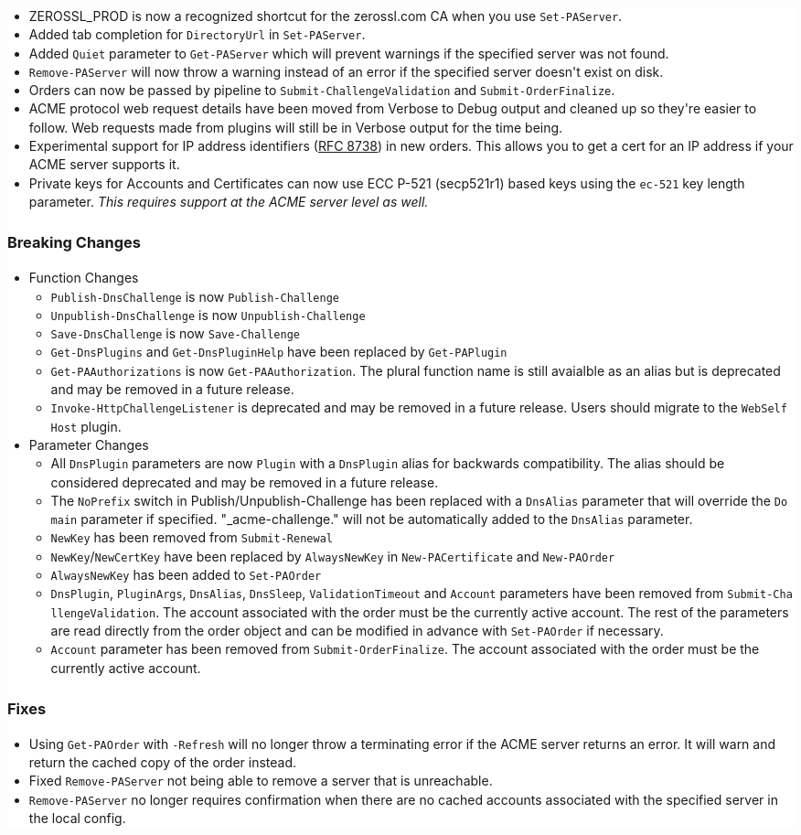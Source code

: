 * ZEROSSL_PROD is now a recognized shortcut for the zerossl.com CA when you use `Set-PAServer`.
* Added tab completion for `DirectoryUrl` in `Set-PAServer`.
* Added `Quiet` parameter to `Get-PAServer` which will prevent warnings if the specified server was not found.
* `Remove-PAServer` will now throw a warning instead of an error if the specified server doesn't exist on disk.
* Orders can now be passed by pipeline to `Submit-ChallengeValidation` and `Submit-OrderFinalize`.
* ACME protocol web request details have been moved from Verbose to Debug output and cleaned up so they're easier to follow. Web requests made from plugins will still be in Verbose output for the time being.
* Experimental support for IP address identifiers ([RFC 8738](https://tools.ietf.org/html/rfc8738)) in new orders. This allows you to get a cert for an IP address if your ACME server supports it.
* Private keys for Accounts and Certificates can now use ECC P-521 (secp521r1) based keys using the `ec-521` key length parameter. *This requires support at the ACME server level as well.*

### Breaking Changes

* Function Changes
  * `Publish-DnsChallenge` is now `Publish-Challenge`
  * `Unpublish-DnsChallenge` is now `Unpublish-Challenge`
  * `Save-DnsChallenge` is now `Save-Challenge`
  * `Get-DnsPlugins` and `Get-DnsPluginHelp` have been replaced by `Get-PAPlugin`
  * `Get-PAAuthorizations` is now `Get-PAAuthorization`. The plural function name is still avaialble as an alias but is deprecated and may be removed in a future release.
  * `Invoke-HttpChallengeListener` is deprecated and may be removed in a future release. Users should migrate to the `WebSelfHost` plugin.
* Parameter Changes
  * All `DnsPlugin` parameters are now `Plugin` with a `DnsPlugin` alias for backwards compatibility. The alias should be considered deprecated and may be removed in a future release.
  * The `NoPrefix` switch in Publish/Unpublish-Challenge has been replaced with a `DnsAlias` parameter that will override the `Domain` parameter if specified. "_acme-challenge." will not be automatically added to the `DnsAlias` parameter.
  * `NewKey` has been removed from `Submit-Renewal`
  * `NewKey`/`NewCertKey` have been replaced by `AlwaysNewKey` in `New-PACertificate` and `New-PAOrder`
  * `AlwaysNewKey` has been added to `Set-PAOrder`
  * `DnsPlugin`, `PluginArgs`, `DnsAlias`, `DnsSleep`, `ValidationTimeout` and `Account` parameters have been removed from `Submit-ChallengeValidation`. The account associated with the order must be the currently active account. The rest of the parameters are read directly from the order object and can be modified in advance with `Set-PAOrder` if necessary.
  * `Account` parameter has been removed from `Submit-OrderFinalize`. The account associated with the order must be the currently active account.

### Fixes

* Using `Get-PAOrder` with `-Refresh` will no longer throw a terminating error if the ACME server returns an error. It will warn and return the cached copy of the order instead.
* Fixed `Remove-PAServer` not being able to remove a server that is unreachable.
* `Remove-PAServer` no longer requires confirmation when there are no cached accounts associated with the specified server in the local config.

